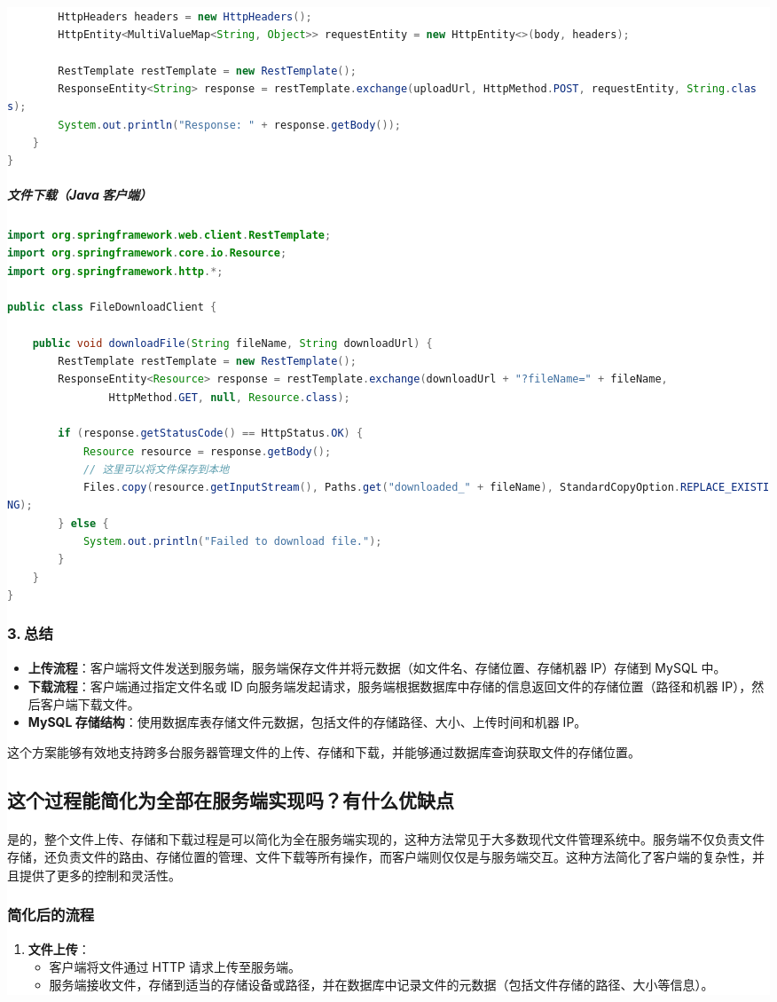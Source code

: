 ```java
        HttpHeaders headers = new HttpHeaders();
        HttpEntity<MultiValueMap<String, Object>> requestEntity = new HttpEntity<>(body, headers);

        RestTemplate restTemplate = new RestTemplate();
        ResponseEntity<String> response = restTemplate.exchange(uploadUrl, HttpMethod.POST, requestEntity, String.class);
        System.out.println("Response: " + response.getBody());
    }
}
```

##### 文件下载（Java 客户端）

```java
import org.springframework.web.client.RestTemplate;
import org.springframework.core.io.Resource;
import org.springframework.http.*;

public class FileDownloadClient {

    public void downloadFile(String fileName, String downloadUrl) {
        RestTemplate restTemplate = new RestTemplate();
        ResponseEntity<Resource> response = restTemplate.exchange(downloadUrl + "?fileName=" + fileName,
                HttpMethod.GET, null, Resource.class);

        if (response.getStatusCode() == HttpStatus.OK) {
            Resource resource = response.getBody();
            // 这里可以将文件保存到本地
            Files.copy(resource.getInputStream(), Paths.get("downloaded_" + fileName), StandardCopyOption.REPLACE_EXISTING);
        } else {
            System.out.println("Failed to download file.");
        }
    }
}
```

### 3. **总结**
- **上传流程**：客户端将文件发送到服务端，服务端保存文件并将元数据（如文件名、存储位置、存储机器 IP）存储到 MySQL 中。
- **下载流程**：客户端通过指定文件名或 ID 向服务端发起请求，服务端根据数据库中存储的信息返回文件的存储位置（路径和机器 IP），然后客户端下载文件。
- **MySQL 存储结构**：使用数据库表存储文件元数据，包括文件的存储路径、大小、上传时间和机器 IP。

这个方案能够有效地支持跨多台服务器管理文件的上传、存储和下载，并能够通过数据库查询获取文件的存储位置。

## 这个过程能简化为全部在服务端实现吗？有什么优缺点

是的，整个文件上传、存储和下载过程是可以简化为全在服务端实现的，这种方法常见于大多数现代文件管理系统中。服务端不仅负责文件存储，还负责文件的路由、存储位置的管理、文件下载等所有操作，而客户端则仅仅是与服务端交互。这种方法简化了客户端的复杂性，并且提供了更多的控制和灵活性。

### 简化后的流程
1. **文件上传**：
   - 客户端将文件通过 HTTP 请求上传至服务端。
   - 服务端接收文件，存储到适当的存储设备或路径，并在数据库中记录文件的元数据（包括文件存储的路径、大小等信息）。
